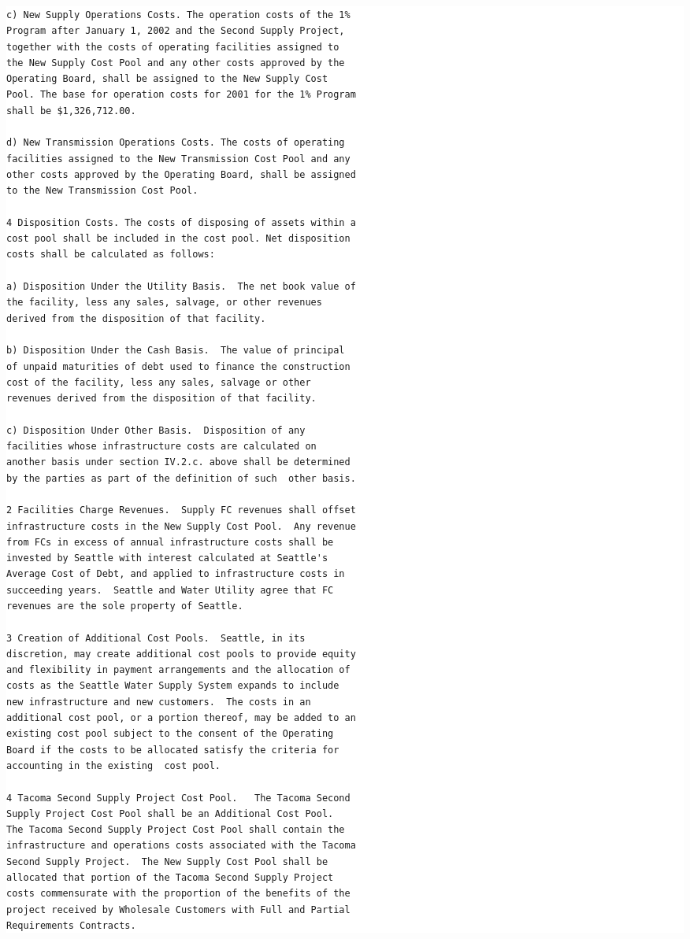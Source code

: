     c) New Supply Operations Costs. The operation costs of the 1%  
    Program after January 1, 2002 and the Second Supply Project,  
    together with the costs of operating facilities assigned to  
    the New Supply Cost Pool and any other costs approved by the  
    Operating Board, shall be assigned to the New Supply Cost  
    Pool. The base for operation costs for 2001 for the 1% Program  
    shall be $1,326,712.00.  
  
    d) New Transmission Operations Costs. The costs of operating  
    facilities assigned to the New Transmission Cost Pool and any  
    other costs approved by the Operating Board, shall be assigned  
    to the New Transmission Cost Pool.  
  
    4 Disposition Costs. The costs of disposing of assets within a  
    cost pool shall be included in the cost pool. Net disposition  
    costs shall be calculated as follows:  
  
    a) Disposition Under the Utility Basis.  The net book value of  
    the facility, less any sales, salvage, or other revenues  
    derived from the disposition of that facility.  
  
    b) Disposition Under the Cash Basis.  The value of principal  
    of unpaid maturities of debt used to finance the construction  
    cost of the facility, less any sales, salvage or other  
    revenues derived from the disposition of that facility.  
  
    c) Disposition Under Other Basis.  Disposition of any  
    facilities whose infrastructure costs are calculated on  
    another basis under section IV.2.c. above shall be determined  
    by the parties as part of the definition of such  other basis.  
  
    2 Facilities Charge Revenues.  Supply FC revenues shall offset  
    infrastructure costs in the New Supply Cost Pool.  Any revenue  
    from FCs in excess of annual infrastructure costs shall be  
    invested by Seattle with interest calculated at Seattle's  
    Average Cost of Debt, and applied to infrastructure costs in  
    succeeding years.  Seattle and Water Utility agree that FC  
    revenues are the sole property of Seattle.  
  
    3 Creation of Additional Cost Pools.  Seattle, in its  
    discretion, may create additional cost pools to provide equity  
    and flexibility in payment arrangements and the allocation of  
    costs as the Seattle Water Supply System expands to include  
    new infrastructure and new customers.  The costs in an  
    additional cost pool, or a portion thereof, may be added to an  
    existing cost pool subject to the consent of the Operating  
    Board if the costs to be allocated satisfy the criteria for  
    accounting in the existing  cost pool.  
  
    4 Tacoma Second Supply Project Cost Pool.   The Tacoma Second  
    Supply Project Cost Pool shall be an Additional Cost Pool.  
    The Tacoma Second Supply Project Cost Pool shall contain the  
    infrastructure and operations costs associated with the Tacoma  
    Second Supply Project.  The New Supply Cost Pool shall be  
    allocated that portion of the Tacoma Second Supply Project  
    costs commensurate with the proportion of the benefits of the  
    project received by Wholesale Customers with Full and Partial  
    Requirements Contracts.  
  